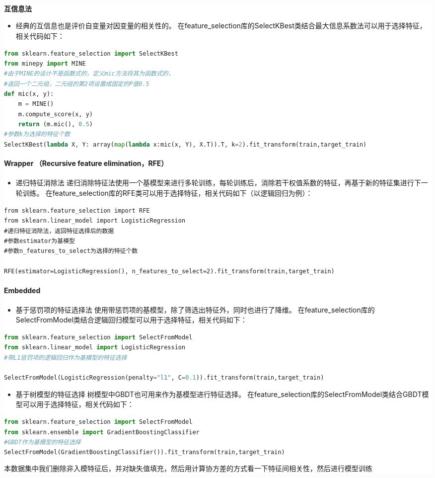 **互信息法**

- 经典的互信息也是评价自变量对因变量的相关性的。 在feature_selection库的SelectKBest类结合最大信息系数法可以用于选择特征，相关代码如下：

```python
from sklearn.feature_selection import SelectKBest
from minepy import MINE
#由于MINE的设计不是函数式的，定义mic方法将其为函数式的，
#返回一个二元组，二元组的第2项设置成固定的P值0.5
def mic(x, y):
    m = MINE()
    m.compute_score(x, y)
    return (m.mic(), 0.5)
#参数k为选择的特征个数
SelectKBest(lambda X, Y: array(map(lambda x:mic(x, Y), X.T)).T, k=2).fit_transform(train,target_train)
```

#### Wrapper （Recursive feature elimination，RFE）

- 递归特征消除法 递归消除特征法使用一个基模型来进行多轮训练，每轮训练后，消除若干权值系数的特征，再基于新的特征集进行下一轮训练。 在feature_selection库的RFE类可以用于选择特征，相关代码如下（以逻辑回归为例）：

```
from sklearn.feature_selection import RFE
from sklearn.linear_model import LogisticRegression
#递归特征消除法，返回特征选择后的数据
#参数estimator为基模型
#参数n_features_to_select为选择的特征个数

RFE(estimator=LogisticRegression(), n_features_to_select=2).fit_transform(train,target_train)
```

#### Embedded

- 基于惩罚项的特征选择法 使用带惩罚项的基模型，除了筛选出特征外，同时也进行了降维。 在feature_selection库的SelectFromModel类结合逻辑回归模型可以用于选择特征，相关代码如下：

```python
from sklearn.feature_selection import SelectFromModel
from sklearn.linear_model import LogisticRegression
#带L1惩罚项的逻辑回归作为基模型的特征选择

SelectFromModel(LogisticRegression(penalty="l1", C=0.1)).fit_transform(train,target_train)
```

- 基于树模型的特征选择 树模型中GBDT也可用来作为基模型进行特征选择。 在feature_selection库的SelectFromModel类结合GBDT模型可以用于选择特征，相关代码如下：

```python
from sklearn.feature_selection import SelectFromModel
from sklearn.ensemble import GradientBoostingClassifier
#GBDT作为基模型的特征选择
SelectFromModel(GradientBoostingClassifier()).fit_transform(train,target_train)
```

本数据集中我们删除非入模特征后，并对缺失值填充，然后用计算协方差的方式看一下特征间相关性，然后进行模型训练
